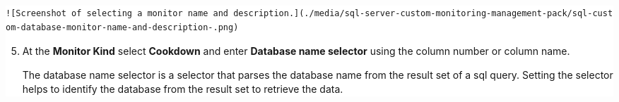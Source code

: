     ![Screenshot of selecting a monitor name and description.](./media/sql-server-custom-monitoring-management-pack/sql-custom-database-monitor-name-and-description-.png)

5. At the **Monitor Kind** select **Cookdown** and enter **Database name selector** using the column number or column name.

    The database name selector is a selector that parses the database name from the result set of a sql query. Setting the selector helps to identify the database from the result set to retrieve the data.
